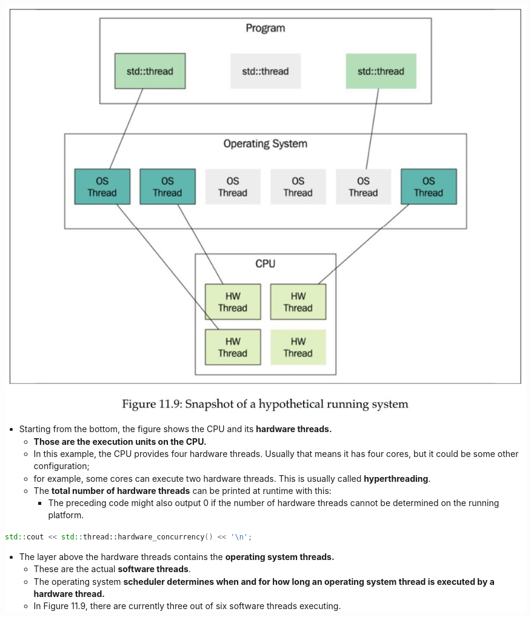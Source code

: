 ![](imgs/fig11_9.JPG)

- Starting from the bottom, the figure shows the CPU and its **hardware threads.**
  - **Those are the execution units on the CPU.**
  - In this example, the CPU provides four hardware threads. Usually that means it has four cores, but it could be some other configuration;
  - for example, some cores can execute two hardware threads. This is usually called **hyperthreading**.
  - The **total number of hardware threads** can be printed at runtime with this:
    - The preceding code might also output 0 if the number of hardware threads cannot be determined on the running platform.

```cpp
std::cout << std::thread::hardware_concurrency() << '\n';
```

- The layer above the hardware threads contains the **operating system threads.**
  - These are the actual **software threads**.
  - The operating system **scheduler determines when and for how long an operating system thread is executed by a hardware thread.**
  - In Figure 11.9, there are currently three out of six software threads executing.
